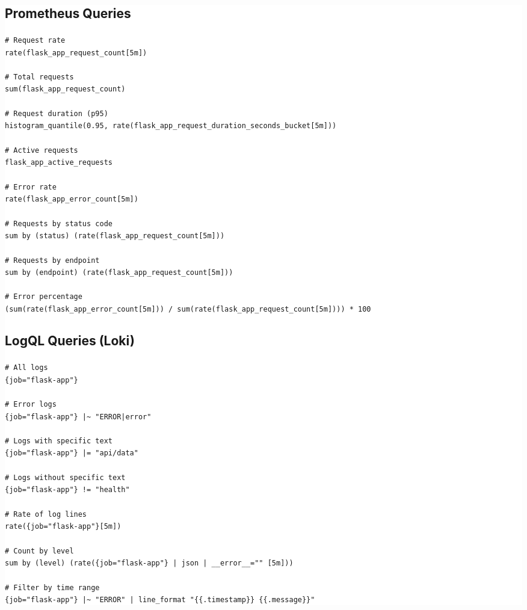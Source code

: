 
## Prometheus Queries

```promql
# Request rate
rate(flask_app_request_count[5m])

# Total requests
sum(flask_app_request_count)

# Request duration (p95)
histogram_quantile(0.95, rate(flask_app_request_duration_seconds_bucket[5m]))

# Active requests
flask_app_active_requests

# Error rate
rate(flask_app_error_count[5m])

# Requests by status code
sum by (status) (rate(flask_app_request_count[5m]))

# Requests by endpoint
sum by (endpoint) (rate(flask_app_request_count[5m]))

# Error percentage
(sum(rate(flask_app_error_count[5m])) / sum(rate(flask_app_request_count[5m]))) * 100
```

## LogQL Queries (Loki)

```logql
# All logs
{job="flask-app"}

# Error logs
{job="flask-app"} |~ "ERROR|error"

# Logs with specific text
{job="flask-app"} |= "api/data"

# Logs without specific text
{job="flask-app"} != "health"

# Rate of log lines
rate({job="flask-app"}[5m])

# Count by level
sum by (level) (rate({job="flask-app"} | json | __error__="" [5m]))

# Filter by time range
{job="flask-app"} |~ "ERROR" | line_format "{{.timestamp}} {{.message}}"
```
